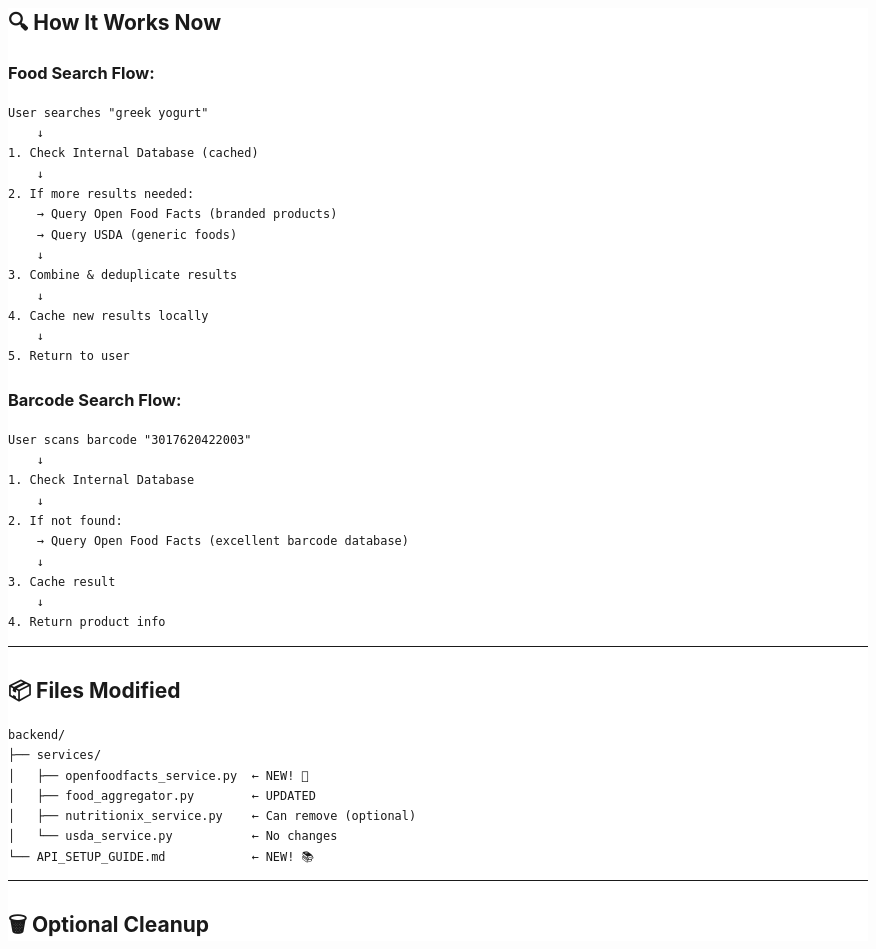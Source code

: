 
## 🔍 How It Works Now

### Food Search Flow:
```
User searches "greek yogurt"
    ↓
1. Check Internal Database (cached)
    ↓
2. If more results needed:
    → Query Open Food Facts (branded products)
    → Query USDA (generic foods)
    ↓
3. Combine & deduplicate results
    ↓
4. Cache new results locally
    ↓
5. Return to user
```

### Barcode Search Flow:
```
User scans barcode "3017620422003"
    ↓
1. Check Internal Database
    ↓
2. If not found:
    → Query Open Food Facts (excellent barcode database)
    ↓
3. Cache result
    ↓
4. Return product info
```

---

## 📦 Files Modified

```
backend/
├── services/
│   ├── openfoodfacts_service.py  ← NEW! 🎉
│   ├── food_aggregator.py        ← UPDATED
│   ├── nutritionix_service.py    ← Can remove (optional)
│   └── usda_service.py           ← No changes
└── API_SETUP_GUIDE.md            ← NEW! 📚
```

---

## 🗑️ Optional Cleanup
